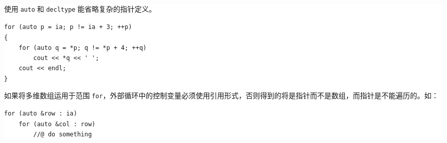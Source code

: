 使用 `auto` 和 `decltype` 能省略复杂的指针定义。

```
for (auto p = ia; p != ia + 3; ++p) 
{
    for (auto q = *p; q != *p + 4; ++q)
        cout << *q << ' ';
    cout << endl;
}
```

如果将多维数组运用于范围 `for`，外部循环中的控制变量必须使用引用形式，否则得到的将是指针而不是数组，而指针是不能遍历的。如：

```
for (auto &row : ia)
    for (auto &col : row)
        //@ do something
```





















